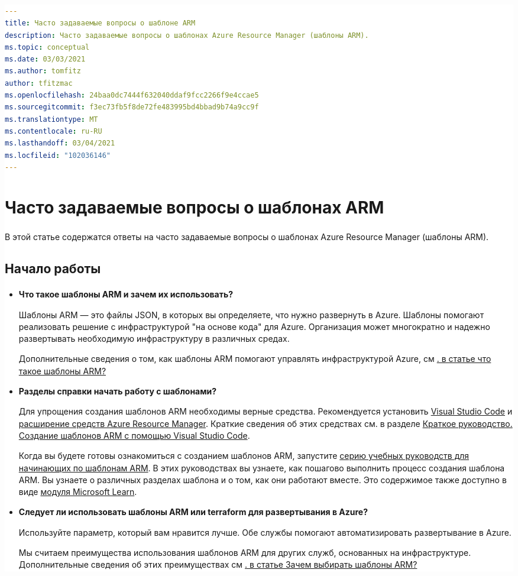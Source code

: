 ```yaml
---
title: Часто задаваемые вопросы о шаблоне ARM
description: Часто задаваемые вопросы о шаблонах Azure Resource Manager (шаблоны ARM).
ms.topic: conceptual
ms.date: 03/03/2021
ms.author: tomfitz
author: tfitzmac
ms.openlocfilehash: 24baa0dc7444f632040ddaf9fcc2266f9e4ccae5
ms.sourcegitcommit: f3ec73fb5f8de72fe483995bd4bbad9b74a9cc9f
ms.translationtype: MT
ms.contentlocale: ru-RU
ms.lasthandoff: 03/04/2021
ms.locfileid: "102036146"
---
```

# <a name="frequently-asked-questions-about-arm-templates"></a>Часто задаваемые вопросы о шаблонах ARM

В этой статье содержатся ответы на часто задаваемые вопросы о шаблонах Azure Resource Manager (шаблоны ARM).

## <a name="getting-started"></a>Начало работы

* **Что такое шаблоны ARM и зачем их использовать?**

  Шаблоны ARM — это файлы JSON, в которых вы определяете, что нужно развернуть в Azure. Шаблоны помогают реализовать решение с инфраструктурой "на основе кода" для Azure. Организация может многократно и надежно развертывать необходимую инфраструктуру в различных средах.

  Дополнительные сведения о том, как шаблоны ARM помогают управлять инфраструктурой Azure, см [. в статье что такое шаблоны ARM?](overview.md)

* **Разделы справки начать работу с шаблонами?**

  Для упрощения создания шаблонов ARM необходимы верные средства. Рекомендуется установить [Visual Studio Code](https://code.visualstudio.com/) и [расширение средств Azure Resource Manager](https://marketplace.visualstudio.com/items?itemName=msazurermtools.azurerm-vscode-tools). Краткие сведения об этих средствах см. в разделе [Краткое руководство. Создание шаблонов ARM с помощью Visual Studio Code](quickstart-create-templates-use-visual-studio-code.md).

  Когда вы будете готовы ознакомиться с созданием шаблонов ARM, запустите [серию учебных руководств для начинающих по шаблонам ARM](template-tutorial-create-first-template.md). В этих руководствах вы узнаете, как пошагово выполнить процесс создания шаблона ARM. Вы узнаете о различных разделах шаблона и о том, как они работают вместе. Это содержимое также доступно в виде [модуля Microsoft Learn](/learn/modules/authoring-arm-templates/).

* **Следует ли использовать шаблоны ARM или terraform для развертывания в Azure?**

  Используйте параметр, который вам нравится лучше. Обе службы помогают автоматизировать развертывание в Azure.

  Мы считаем преимущества использования шаблонов ARM для других служб, основанных на инфраструктуре. Дополнительные сведения об этих преимуществах см [. в статье Зачем выбирать шаблоны ARM?](overview.md#why-choose-arm-templates)
